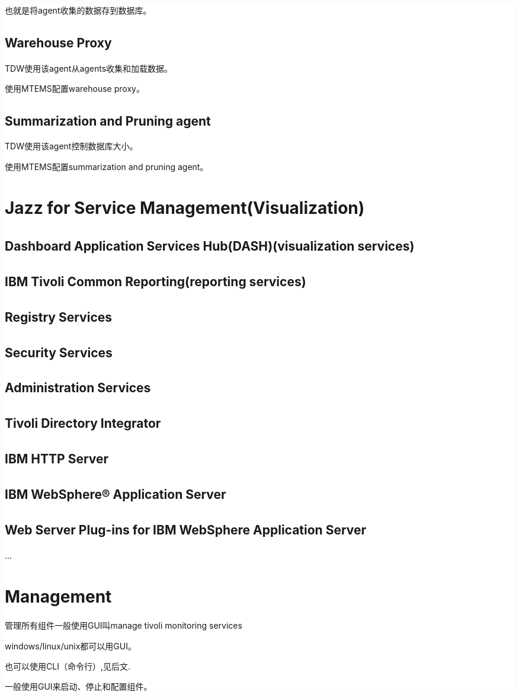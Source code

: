 也就是将agent收集的数据存到数据库。

## Warehouse Proxy

TDW使用该agent从agents收集和加载数据。

使用MTEMS配置warehouse proxy。

## Summarization and Pruning agent

TDW使用该agent控制数据库大小。

使用MTEMS配置summarization and pruning agent。

# Jazz for Service Management(Visualization)

## Dashboard Application Services Hub(DASH)(visualization services)

## IBM Tivoli Common Reporting(reporting services)

## Registry Services

## Security Services

## Administration Services

## Tivoli Directory Integrator

## IBM HTTP Server

## IBM WebSphere® Application Server

## Web Server Plug-ins for IBM WebSphere Application Server

...

# Management

管理所有组件一般使用GUI叫manage tivoli monitoring services

windows/linux/unix都可以用GUI。

也可以使用CLI（命令行）,见后文.

一般使用GUI来启动、停止和配置组件。
